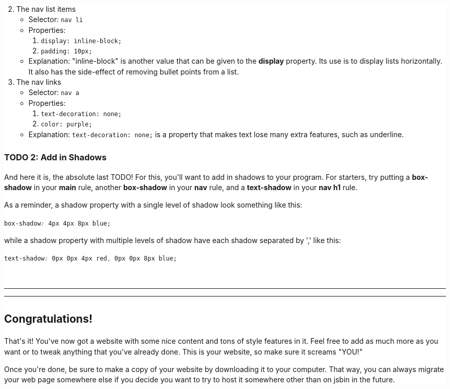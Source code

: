 2. The nav list items
    * Selector: `nav li`
    * Properties: 
        1. `display: inline-block;`
        2. `padding: 10px;`
    * Explanation: "inline-block" is another value that can be given to the **display** property. Its use is to display lists horizontally. It also has the side-effect of removing bullet points from a list.
3. The nav links
    * Selector: `nav a`
    * Properties: 
        1. `text-decoration: none;`
        2. `color: purple;`
    * Explanation: `text-decoration: none;` is a property that makes text lose many extra features, such as underline.

### TODO 2: Add in Shadows
And here it is, the absolute last TODO! For this, you'll want to add in shadows to your program. For starters, try putting a **box-shadow** in your **main** rule, another **box-shadow** in your **nav** rule, and a **text-shadow** in your **nav h1** rule.

As a reminder, a shadow property with a single level of shadow look something like this:

```css
box-shadow: 4px 4px 8px blue;
```

while a shadow property with multiple levels of shadow have each shadow separated by ',' like this:

```css
text-shadow: 0px 0px 4px red, 0px 0px 8px blue;
```

<br>
<hr>
<hr>

## Congratulations!
That's it! You've now got a website with some nice content and tons of style features in it. Feel free to add as much more as you want or to tweak anything that you've already done. This is your website, so make sure it screams "YOU!"

Once you're done, be sure to make a copy of your website by downloading it to your computer. That way, you can always migrate your web page somewhere else if you decide you want to try to host it somewhere other than on jsbin in the future.
